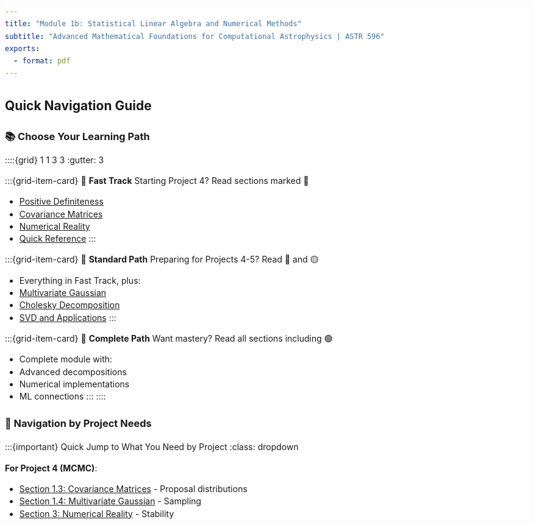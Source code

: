 ```yaml
---
title: "Module 1b: Statistical Linear Algebra and Numerical Methods"
subtitle: "Advanced Mathematical Foundations for Computational Astrophysics | ASTR 596"
exports:
  - format: pdf
---
```


## Quick Navigation Guide

### 📚 Choose Your Learning Path

::::{grid} 1 1 3 3
:gutter: 3

:::{grid-item-card} 🏃 **Fast Track**
Starting Project 4? Read sections marked 🔴

- [Positive Definiteness](#part-1-positive-definite)
- [Covariance Matrices](#covariance-matrices)
- [Numerical Reality](#part-3-numerical-reality)
- [Quick Reference](#quickref)
:::

:::{grid-item-card} 🚶 **Standard Path**
Preparing for Projects 4-5? Read 🔴 and 🟡

- Everything in Fast Track, plus:
- [Multivariate Gaussian](#multivariate-gaussian)
- [Cholesky Decomposition](#cholesky-decomposition)
- [SVD and Applications](#svd-swiss-army)
:::

:::{grid-item-card} 🧗 **Complete Path**
Want mastery? Read all sections including 🟢

- Complete module with:
- Advanced decompositions
- Numerical implementations
- ML connections
:::
::::

### 🎯 Navigation by Project Needs

:::{important} Quick Jump to What You Need by Project
:class: dropdown

**For Project 4 (MCMC)**:
- [Section 1.3: Covariance Matrices](#covariance-matrices) - Proposal distributions
- [Section 1.4: Multivariate Gaussian](#multivariate-gaussian) - Sampling
- [Section 3: Numerical Reality](#part-7-numerical-reality) - Stability
